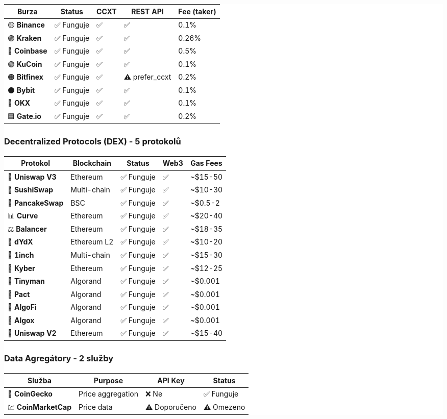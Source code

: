 | Burza | Status | CCXT | REST API | Fee (taker) |
|-------|--------|------|----------|-------------|
| 🟡 **Binance** | ✅ Funguje | ✅ | ✅ | 0.1% |
| 🟣 **Kraken** | ✅ Funguje | ✅ | ✅ | 0.26% |
| 🔵 **Coinbase** | ✅ Funguje | ✅ | ✅ | 0.5% |
| 🟢 **KuCoin** | ✅ Funguje | ✅ | ✅ | 0.1% |
| 🟠 **Bitfinex** | ✅ Funguje | ✅ | ⚠️ prefer_ccxt | 0.2% |
| ⚫ **Bybit** | ✅ Funguje | ✅ | ✅ | 0.1% |
| 🔴 **OKX** | ✅ Funguje | ✅ | ✅ | 0.1% |
| 🟦 **Gate.io** | ✅ Funguje | ✅ | ✅ | 0.2% |

### Decentralized Protocols (DEX) - 5 protokolů

| Protokol | Blockchain | Status | Web3 | Gas Fees |
|----------|-----------|--------|------|----------|
| 🦄 **Uniswap V3** | Ethereum | ✅ Funguje | ✅ | ~$15-50 |
| 🍣 **SushiSwap** | Multi-chain | ✅ Funguje | ✅ | ~$10-30 |
| 🥞 **PancakeSwap** | BSC | ✅ Funguje | ✅ | ~$0.5-2 |
| 📊 **Curve** | Ethereum | ✅ Funguje | ✅ | ~$20-40 |
| ⚖️ **Balancer** | Ethereum | ✅ Funguje | ✅ | ~$18-35 |
| 🔵 **dYdX** | Ethereum L2 | ✅ Funguje | ✅ | ~$10-20 |
| 🔄 **1inch** | Multi-chain | ✅ Funguje | ✅ | ~$15-30 |
| 🔷 **Kyber** | Ethereum | ✅ Funguje | ✅ | ~$12-25 |
| 🌊 **Tinyman** | Algorand | ✅ Funguje | ✅ | ~$0.001 |
| 🔶 **Pact** | Algorand | ✅ Funguje | ✅ | ~$0.001 |
| 💎 **AlgoFi** | Algorand | ✅ Funguje | ✅ | ~$0.001 |
| 🔺 **Algox** | Algorand | ✅ Funguje | ✅ | ~$0.001 |
| 🔄 **Uniswap V2** | Ethereum | ✅ Funguje | ✅ | ~$15-40 |

### Data Agregátory - 2 služby

| Služba | Purpose | API Key | Status |
|--------|---------|---------|--------|
| 🦎 **CoinGecko** | Price aggregation | ❌ Ne | ✅ Funguje |
| 💹 **CoinMarketCap** | Price data | ⚠️ Doporučeno | ⚠️ Omezeno |
